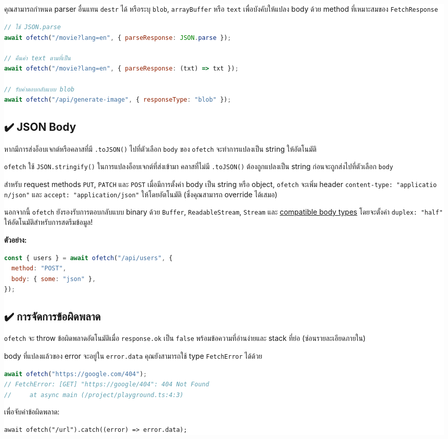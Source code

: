 คุณสามารถกำหนด parser อื่นแทน `destr` ได้ หรือระบุ `blob`, `arrayBuffer` หรือ `text` เพื่อบังคับให้แปลง body ด้วย method ที่เหมาะสมของ `FetchResponse`

```js
// ใช้ JSON.parse
await ofetch("/movie?lang=en", { parseResponse: JSON.parse });

// คืนค่า text ตามที่เป็น
await ofetch("/movie?lang=en", { parseResponse: (txt) => txt });

// รับค่าตอบกลับแบบ blob
await ofetch("/api/generate-image", { responseType: "blob" });
```

## ✔️ JSON Body

หากมีการส่งอ็อบเจกต์หรือคลาสที่มี `.toJSON()` ไปที่ตัวเลือก `body` ของ `ofetch` จะทำการแปลงเป็น string ให้อัตโนมัติ

`ofetch` ใช้ `JSON.stringify()` ในการแปลงอ็อบเจกต์ที่ส่งเข้ามา คลาสที่ไม่มี `.toJSON()` ต้องถูกแปลงเป็น string ก่อนจะถูกส่งไปที่ตัวเลือก `body`

สำหรับ request methods `PUT`, `PATCH` และ `POST` เมื่อมีการตั้งค่า body เป็น string หรือ object, `ofetch` จะเพิ่ม header `content-type: "application/json"` และ `accept: "application/json"` ให้โดยอัตโนมัติ (ซึ่งคุณสามารถ override ได้เสมอ)

นอกจากนี้ `ofetch` ยังรองรับการตอบกลับแบบ binary ด้วย `Buffer`, `ReadableStream`, `Stream` และ [compatible body types](https://developer.mozilla.org/en-US/docs/Web/API/fetch#body) โดยจะตั้งค่า `duplex: "half"` ให้อัตโนมัติสำหรับการสตรีมข้อมูล!

**ตัวอย่าง:**

```js
const { users } = await ofetch("/api/users", {
  method: "POST",
  body: { some: "json" },
});
```

## ✔️ การจัดการข้อผิดพลาด

`ofetch` จะ throw ข้อผิดพลาดอัตโนมัติเมื่อ `response.ok` เป็น `false` พร้อมข้อความที่อ่านง่ายและ stack ที่ย่อ (ซ่อนรายละเอียดภายใน)

body ที่แปลงแล้วของ error จะอยู่ใน `error.data` คุณยังสามารถใช้ type `FetchError` ได้ด้วย

```ts
await ofetch("https://google.com/404");
// FetchError: [GET] "https://google/404": 404 Not Found
//     at async main (/project/playground.ts:4:3)
```

เพื่อจับค่าข้อผิดพลาด:
```markdown
await ofetch("/url").catch((error) => error.data);
```


[npm-version-src]: https://img.shields.io/npm/v/ofetch?style=flat&colorA=18181B&colorB=F0DB4F
[npm-version-href]: https://npmjs.com/package/ofetch
[npm-downloads-src]: https://img.shields.io/npm/dm/ofetch?style=flat&colorA=18181B&colorB=F0DB4F
[npm-downloads-href]: https://npmjs.com/package/ofetch
[codecov-src]: https://img.shields.io/codecov/c/gh/unjs/ofetch/main?style=flat&colorA=18181B&colorB=F0DB4F
[codecov-href]: https://codecov.io/gh/unjs/ofetch
[bundle-src]: https://img.shields.io/bundlephobia/minzip/ofetch?style=flat&colorA=18181B&colorB=F0DB4F
[bundle-href]: https://bundlephobia.com/result?p=ofetch
[license-src]: https://img.shields.io/github/license/unjs/ofetch.svg?style=flat&colorA=18181B&colorB=F0DB4F
[license-href]: https://github.com/unjs/ofetch/blob/main/LICENSE
[jsdocs-src]: https://img.shields.io/badge/jsDocs.io-reference-18181B?style=flat&colorA=18181B&colorB=F0DB4F
[jsdocs-href]: https://www.jsdocs.io/package/ofetch